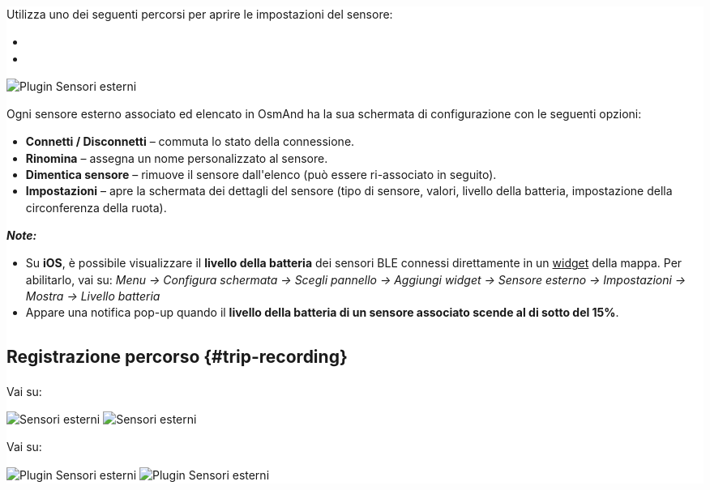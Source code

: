 </TabItem>

<TabItem value="ios" label="iOS">

Utilizza uno dei seguenti percorsi per aprire le impostazioni del sensore:

- *<Translate ios="true" ids="shared_string_menu,plugins_menu_group,external_sensors_plugin_name"/>*
- *<Translate ios="true" ids="shared_string_menu,shared_string_settings,selected_profile,plugins_menu_group,external_sensors_plugin_name"/>*

![Plugin Sensori esterni](@site/static/img/plugins/sensors/external_sensors_sett_sensors_ios.png)  

</TabItem>

</Tabs>

Ogni sensore esterno associato ed elencato in OsmAnd ha la sua schermata di configurazione con le seguenti opzioni:

- **Connetti / Disconnetti** – commuta lo stato della connessione.
- **Rinomina** – assegna un nome personalizzato al sensore.
- **Dimentica sensore** – rimuove il sensore dall'elenco (può essere ri-associato in seguito).
- **Impostazioni** – apre la schermata dei dettagli del sensore (tipo di sensore, valori, livello della batteria, impostazione della circonferenza della ruota).

***Note:***

- Su **iOS**, è possibile visualizzare il **livello della batteria** dei sensori BLE connessi direttamente in un [widget](#widgets) della mappa. Per abilitarlo, vai su: *Menu → Configura schermata → Scegli pannello → Aggiungi widget → Sensore esterno → Impostazioni → Mostra → Livello batteria*
- Appare una notifica pop-up quando il **livello della batteria di un sensore associato scende al di sotto del 15%**.


## Registrazione percorso {#trip-recording}

<Tabs groupId="operating-systems" queryString="current-os">

<TabItem value="android" label="Android">

Vai su: *<Translate android="true" ids="shared_string_menu,plugins_menu_group,record_plugin_name,shared_string_settings,data_settings,external_sensor_widgets"/>*

![Sensori esterni](@site/static/img/plugins/sensors/external_sensors_trip_recording_1.png)  ![Sensori esterni](@site/static/img/plugins/sensors/external_sensors_trip_recording_2.png)  

</TabItem>

<TabItem value="ios" label="iOS">

Vai su: *<Translate ios="true" ids="shared_string_menu,plugins_menu_group,record_plugin_name,shared_string_settings,shared_string_external"/>*

![Plugin Sensori esterni](@site/static/img/plugins/sensors/external_sensors_pair_sensors_5_ios.png)  ![Plugin Sensori esterni](@site/static/img/plugins/sensors/external_sensors_pair_sensors_6_ios.png)  

</TabItem>

</Tabs>
